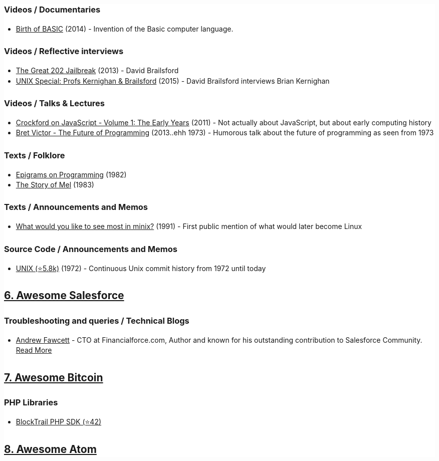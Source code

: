 ### Videos / Documentaries

*   [Birth of BASIC](https://www.youtube.com/watch?v=WYPNjSoDrqw) (2014) - Invention of the Basic computer language.

### Videos / Reflective interviews

*   [The Great 202 Jailbreak](https://www.youtube.com/watch?v=CVxeuwlvf8w) (2013) - David Brailsford
*   [UNIX Special: Profs Kernighan & Brailsford](https://www.youtube.com/watch?v=vT_J6xc-Az0) (2015) - David Brailsford interviews Brian Kernighan

### Videos / Talks & Lectures

*   [Crockford on JavaScript - Volume 1: The Early Years](https://www.youtube.com/watch?v=JxAXlJEmNMg) (2011) - Not actually about JavaScript, but about early computing history
*   [Bret Victor - The Future of Programming](https://www.youtube.com/watch?v=8pTEmbeENF4) (2013..ehh 1973) - Humorous talk about the future of programming as seen from 1973

### Texts / Folklore

*   [Epigrams on Programming](http://www.cs.yale.edu/homes/perlis-alan/quotes.html) (1982)
*   [The Story of Mel](http://www.catb.org/jargon/html/story-of-mel.html) (1983)

### Texts / Announcements and Memos

*   [What would you like to see most in minix?](https://groups.google.com/forum/#!topic/comp.os.minix/dlNtH7RRrGA%5B1-25%5D) (1991) - First public mention of what would later become Linux

### Source Code / Announcements and Memos

*   [UNIX (⭐5.8k)](https://github.com/dspinellis/unix-history-repo/tree/Research-Release) (1972) - Continuous Unix commit history from 1972 until today

## [6. Awesome Salesforce](/content/mailtoharshit/awesome-salesforce/week/README.md)

### Troubleshooting and queries / Technical Blogs

*   [Andrew Fawcett](http://andyinthecloud.com/) - CTO at Financialforce.com, Author and known for his outstanding contribution to Salesforce Community. [Read More](http://andyinthecloud.com/about/)

## [7. Awesome Bitcoin](/content/igorbarinov/awesome-bitcoin/week/README.md)

### PHP Libraries

*   [BlockTrail PHP SDK (⭐42)](https://github.com/blocktrail/blocktrail-sdk-php)

## [8. Awesome Atom](/content/mehcode/awesome-atom/week/README.md)
